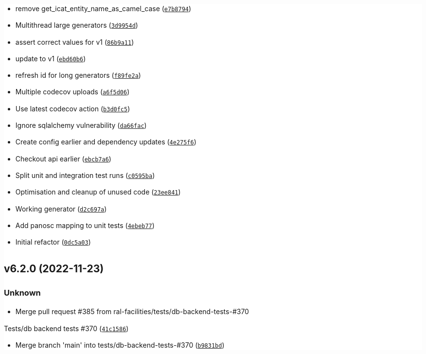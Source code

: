 * remove get_icat_entity_name_as_camel_case ([`e7b8794`](https://github.com/ral-facilities/datagateway-api/commit/e7b8794a16ac0f9beed62c33d9b3456e1506ea1d))

* Multithread large generators ([`3d9954d`](https://github.com/ral-facilities/datagateway-api/commit/3d9954dada4884d4ca1a7e4dce153e3a5c806d59))

* assert correct values for v1 ([`86b9a11`](https://github.com/ral-facilities/datagateway-api/commit/86b9a11e96224335bfe0c366e329eded46ec900b))

* update to v1 ([`ebd60b6`](https://github.com/ral-facilities/datagateway-api/commit/ebd60b6e751cb546a981ef388fe45fd750d686b9))

* refresh id for long generators ([`f89fe2a`](https://github.com/ral-facilities/datagateway-api/commit/f89fe2ad6c66d62827f4d0965ae67f898aa9b3ce))

* Multiple codecov uploads ([`a6f5d06`](https://github.com/ral-facilities/datagateway-api/commit/a6f5d06742e090aa7f5beed8702a78715cf761e3))

* Use latest codecov action ([`b3d0fc5`](https://github.com/ral-facilities/datagateway-api/commit/b3d0fc5693673b0cbfb8bd47de535188af767d4f))

* Ignore sqlalchemy vulnerability ([`da66fac`](https://github.com/ral-facilities/datagateway-api/commit/da66facce1abbd0379c8671385f9593ee07b1d03))

* Create config earlier and dependency updates ([`4e275f6`](https://github.com/ral-facilities/datagateway-api/commit/4e275f680f88e3cf2bf6ffe5196cf34577eb6a47))

* Checkout api earlier ([`ebcb7a6`](https://github.com/ral-facilities/datagateway-api/commit/ebcb7a6408c99cb2c1f1d6d134c9a736befd3cc2))

* Split unit and integration test runs ([`c0595ba`](https://github.com/ral-facilities/datagateway-api/commit/c0595bac1e4e5aaa59529281a4472349a084c819))

* Optimisation and cleanup of unused code ([`23ee841`](https://github.com/ral-facilities/datagateway-api/commit/23ee84156147a01f4b649289ee939fed58da7492))

* Working generator ([`d2c697a`](https://github.com/ral-facilities/datagateway-api/commit/d2c697ac99b572de81bbcbf37d95dd3074e6ede6))

* Add panosc mapping to unit tests ([`4ebeb77`](https://github.com/ral-facilities/datagateway-api/commit/4ebeb7753ef7a6416e001ad7ef63862b9198f7a7))

* Initial refactor ([`0dc5a03`](https://github.com/ral-facilities/datagateway-api/commit/0dc5a03be879a134de36ee02bc43861829a04734))


## v6.2.0 (2022-11-23)

### Unknown

* Merge pull request #385 from ral-facilities/tests/db-backend-tests-#370

Tests/db backend tests #370 ([`41c1586`](https://github.com/ral-facilities/datagateway-api/commit/41c1586ed256a499064bef5b4906f8979fbd52ff))

* Merge branch &#39;main&#39; into tests/db-backend-tests-#370 ([`b9831bd`](https://github.com/ral-facilities/datagateway-api/commit/b9831bd701f1b43b9f3a36e110c28eafb3e5d926))

